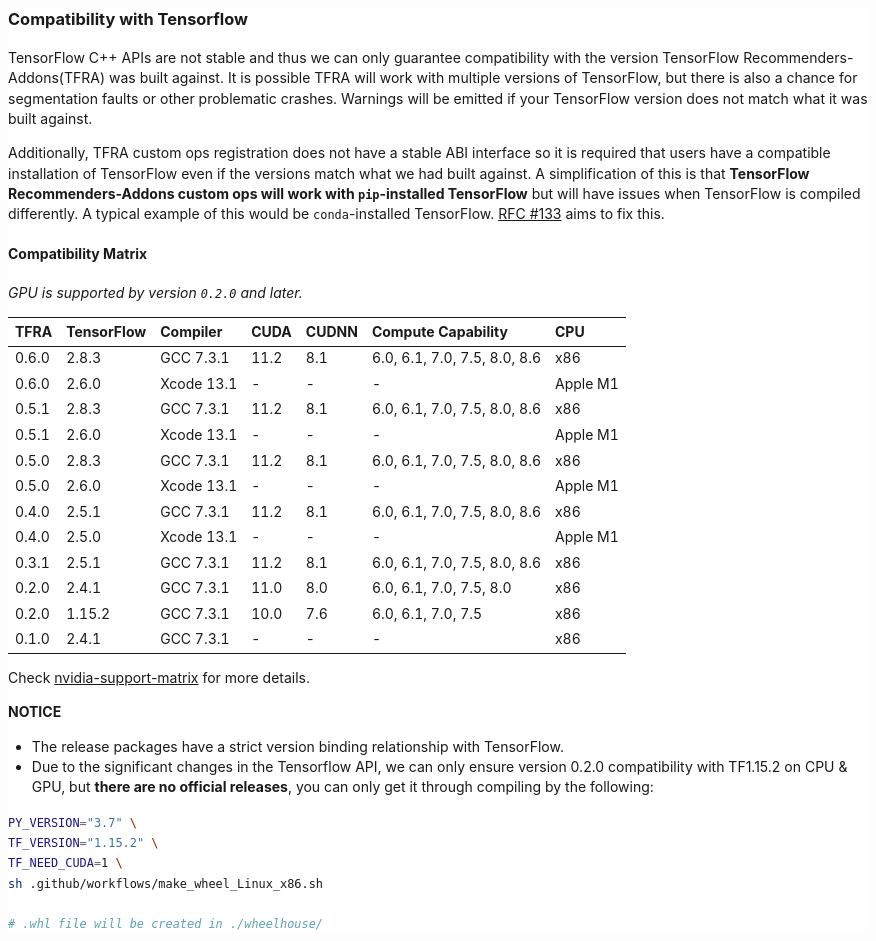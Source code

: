 ### Compatibility with Tensorflow
TensorFlow C++ APIs are not stable and thus we can only guarantee compatibility with the 
version TensorFlow Recommenders-Addons(TFRA) was built against. It is possible TFRA will work with 
multiple versions of TensorFlow, but there is also a chance for segmentation faults or other problematic 
crashes. Warnings will be emitted if your TensorFlow version does not match what it was built against.

Additionally, TFRA custom ops registration does not have a stable ABI interface so it is 
required that users have a compatible installation of TensorFlow even if the versions 
match what we had built against. A simplification of this is that **TensorFlow Recommenders-Addons 
custom ops will work with `pip`-installed TensorFlow** but will have issues when TensorFlow 
is compiled differently. A typical example of this would be `conda`-installed TensorFlow.
[RFC #133](https://github.com/tensorflow/community/pull/133) aims to fix this.


#### Compatibility Matrix
*GPU is supported by version `0.2.0` and later.*

| TFRA  | TensorFlow | Compiler   | CUDA | CUDNN | Compute Capability           | CPU           |
|:------|:-----------|:-----------|:-----|:------|:-----------------------------|:--------------|
| 0.6.0 | 2.8.3      | GCC 7.3.1  | 11.2 | 8.1   | 6.0, 6.1, 7.0, 7.5, 8.0, 8.6 | x86 |
| 0.6.0 | 2.6.0      | Xcode 13.1 | -    | -     | -                            | Apple M1      |
| 0.5.1 | 2.8.3      | GCC 7.3.1  | 11.2 | 8.1   | 6.0, 6.1, 7.0, 7.5, 8.0, 8.6 | x86 |
| 0.5.1 | 2.6.0      | Xcode 13.1 | -    | -     | -                            | Apple M1      |
| 0.5.0 | 2.8.3      | GCC 7.3.1  | 11.2 | 8.1   | 6.0, 6.1, 7.0, 7.5, 8.0, 8.6 | x86 |
| 0.5.0 | 2.6.0      | Xcode 13.1 | -    | -     | -                            | Apple M1      |
| 0.4.0 | 2.5.1      | GCC 7.3.1  | 11.2 | 8.1   | 6.0, 6.1, 7.0, 7.5, 8.0, 8.6 | x86 |
| 0.4.0 | 2.5.0      | Xcode 13.1 | -    | -     | -                            | Apple M1      |
| 0.3.1 | 2.5.1      | GCC 7.3.1  | 11.2 | 8.1   | 6.0, 6.1, 7.0, 7.5, 8.0, 8.6 | x86           |
| 0.2.0 | 2.4.1      | GCC 7.3.1  | 11.0 | 8.0   | 6.0, 6.1, 7.0, 7.5, 8.0      | x86           |
| 0.2.0 | 1.15.2     | GCC 7.3.1  | 10.0 | 7.6   | 6.0, 6.1, 7.0, 7.5           | x86           |
| 0.1.0 | 2.4.1      | GCC 7.3.1  | -    | -     | -                            | x86           |

Check [nvidia-support-matrix](https://docs.nvidia.com/deeplearning/cudnn/support-matrix/index.html) for more details.

**NOTICE**

- The release packages have a strict version binding relationship with TensorFlow. 
- Due to the significant changes in the Tensorflow API, we can only ensure version 0.2.0 compatibility with TF1.15.2 on CPU & GPU, 
  but **there are no official releases**, you can only get it through compiling by the following:
```sh
PY_VERSION="3.7" \
TF_VERSION="1.15.2" \
TF_NEED_CUDA=1 \
sh .github/workflows/make_wheel_Linux_x86.sh

# .whl file will be created in ./wheelhouse/
```
